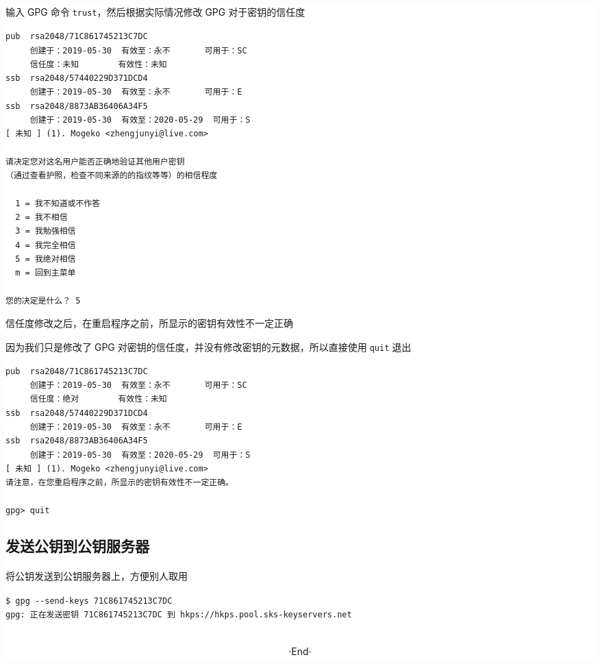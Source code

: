 ```plaintext
```

输入 GPG 命令 `trust`，然后根据实际情况修改 GPG 对于密钥的信任度

```plaintext
pub  rsa2048/71C861745213C7DC
     创建于：2019-05-30  有效至：永不       可用于：SC  
     信任度：未知        有效性：未知
ssb  rsa2048/57440229D371DCD4
     创建于：2019-05-30  有效至：永不       可用于：E   
ssb  rsa2048/8873AB36406A34F5
     创建于：2019-05-30  有效至：2020-05-29  可用于：S   
[ 未知 ] (1). Mogeko <zhengjunyi@live.com>

请决定您对这名用户能否正确地验证其他用户密钥
（通过查看护照，检查不同来源的的指纹等等）的相信程度

  1 = 我不知道或不作答
  2 = 我不相信
  3 = 我勉强相信
  4 = 我完全相信
  5 = 我绝对相信
  m = 回到主菜单

您的决定是什么？ 5
```

信任度修改之后，在重启程序之前，所显示的密钥有效性不一定正确

因为我们只是修改了 GPG 对密钥的信任度，并没有修改密钥的元数据，所以直接使用 `quit` 退出

```plaintext
pub  rsa2048/71C861745213C7DC
     创建于：2019-05-30  有效至：永不       可用于：SC  
     信任度：绝对        有效性：未知
ssb  rsa2048/57440229D371DCD4
     创建于：2019-05-30  有效至：永不       可用于：E   
ssb  rsa2048/8873AB36406A34F5
     创建于：2019-05-30  有效至：2020-05-29  可用于：S   
[ 未知 ] (1). Mogeko <zhengjunyi@live.com>
请注意，在您重启程序之前，所显示的密钥有效性不一定正确。

gpg> quit
```

## 发送公钥到公钥服务器

将公钥发送到公钥服务器上，方便别人取用

```plaintext
$ gpg --send-keys 71C861745213C7DC
gpg: 正在发送密钥 71C861745213C7DC 到 hkps://hkps.pool.sks-keyservers.net
```

<br>

<center>  ·End·  </center>
